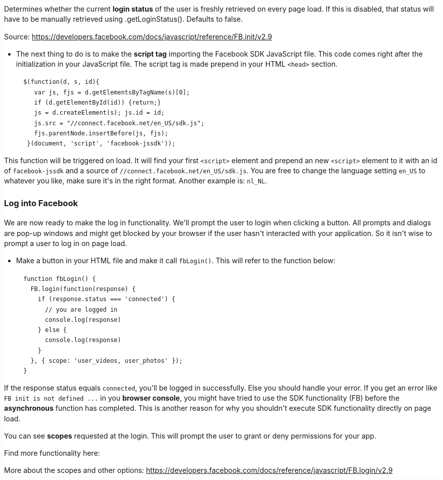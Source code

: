 Determines whether the current **login status** of the user is freshly retrieved on every page load. If this is disabled, that status will have to be manually retrieved using .getLoginStatus(). Defaults to false.

Source: https://developers.facebook.com/docs/javascript/reference/FB.init/v2.9

- The next thing to do is to make the **script tag** importing the Facebook SDK JavaScript file. This code comes right after the initialization in your JavaScript file. The script tag is made prepend in your HTML `<head>` section.

        $(function(d, s, id){
           var js, fjs = d.getElementsByTagName(s)[0];
           if (d.getElementById(id)) {return;}
           js = d.createElement(s); js.id = id;
           js.src = "//connect.facebook.net/en_US/sdk.js";
           fjs.parentNode.insertBefore(js, fjs);
         }(document, 'script', 'facebook-jssdk'));

This function will be triggered on load. It will find your first `<script>` element and prepend an new `<script>` element to it with an id of `facebook-jssdk` and a source of `//connect.facebook.net/en_US/sdk.js`. You are free to change the language setting `en_US` to whatever you like, make sure it's in the right format. Another example is: `nl_NL`.

### Log into Facebook

We are now ready to make the log in functionality. We'll prompt the user to login when clicking a button. All prompts and dialogs are pop-up windows and might get blocked by your browser if the user hasn't interacted with your application. So it isn't wise to prompt a user to log in on page load.

- Make a button in your HTML file and make it call `fbLogin()`. This will refer to the function below:

        function fbLogin() {
          FB.login(function(response) {
            if (response.status === 'connected') {
              // you are logged in
              console.log(response)
            } else {
              console.log(response)
            }
          }, { scope: 'user_videos, user_photos' });
        }

If the response status equals `connected`, you'll be logged in successfully. Else you should handle your error. If you get an error like `FB init is not defined ...` in you **browser console**, you might have tried to use the SDK functionality (FB) before the **asynchronous** function has completed. This is another reason for why you shouldn't execute SDK functionality directly on page load.

You can see **scopes** requested at the login. This will prompt the user to grant or deny permissions for your app.

Find more functionality here: 

More about the scopes and other options: https://developers.facebook.com/docs/reference/javascript/FB.login/v2.9
